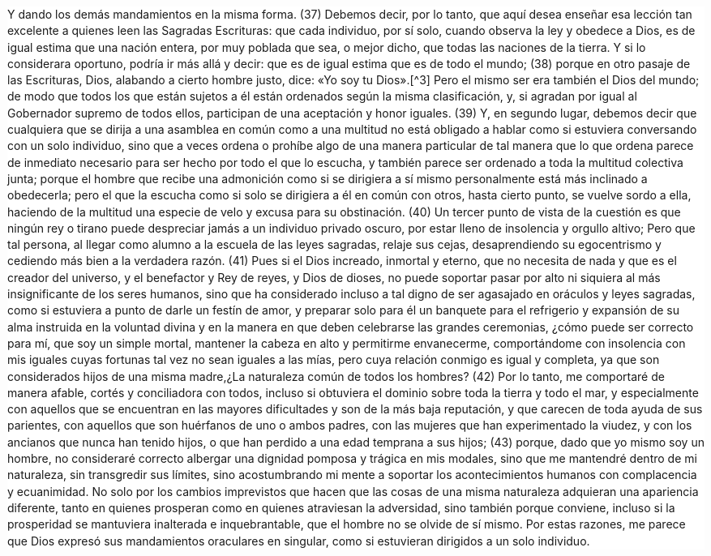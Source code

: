 Y dando los demás mandamientos en la misma forma. <span id="v37">(37)</span> Debemos decir, por lo tanto, que aquí desea enseñar esa lección tan excelente a quienes leen las Sagradas Escrituras: que cada individuo, por sí solo, cuando observa la ley y obedece a Dios, es de igual estima que una nación entera, por muy poblada que sea, o mejor dicho, que todas las naciones de la tierra. Y si lo considerara oportuno, podría ir más allá y decir: que es de igual estima que es de todo el mundo; <span id="v38">(38)</span> porque en otro pasaje de las Escrituras, Dios, alabando a cierto hombre justo, dice: «Yo soy tu Dios».[^3] Pero el mismo ser era también el Dios del mundo; de modo que todos los que están sujetos a él están ordenados según la misma clasificación, y, si agradan por igual al Gobernador supremo de todos ellos, participan de una aceptación y honor iguales. <span id="v39">(39)</span> Y, en segundo lugar, debemos decir que cualquiera que se dirija a una asamblea en común como a una multitud no está obligado a hablar como si estuviera conversando con un solo individuo, sino que a veces ordena o prohíbe algo de una manera particular de tal manera que lo que ordena parece de inmediato necesario para ser hecho por todo el que lo escucha, y también parece ser ordenado a toda la multitud colectiva junta; porque el hombre que recibe una admonición como si se dirigiera a sí mismo personalmente está más inclinado a obedecerla; pero el que la escucha como si solo se dirigiera a él en común con otros, hasta cierto punto, se vuelve sordo a ella, haciendo de la multitud una especie de velo y excusa para su obstinación. <span id="v40">(40)</span> Un tercer punto de vista de la cuestión es que ningún rey o tirano puede despreciar jamás a un individuo privado oscuro, por estar lleno de insolencia y orgullo altivo; Pero que tal persona, al llegar como alumno a la escuela de las leyes sagradas, relaje sus cejas, desaprendiendo su egocentrismo y cediendo más bien a la verdadera razón. <span id="v41">(41)</span> Pues si el Dios increado, inmortal y eterno, que no necesita de nada y que es el creador del universo, y el benefactor y Rey de reyes, y Dios de dioses, no puede soportar pasar por alto ni siquiera al más insignificante de los seres humanos, sino que ha considerado incluso a tal digno de ser agasajado en oráculos y leyes sagradas, como si estuviera a punto de darle un festín de amor, y preparar solo para él un banquete para el refrigerio y expansión de su alma instruida en la voluntad divina y en la manera en que deben celebrarse las grandes ceremonias, ¿cómo puede ser correcto para mí, que soy un simple mortal, mantener la cabeza en alto y permitirme envanecerme, comportándome con insolencia con mis iguales cuyas fortunas tal vez no sean iguales a las mías, pero cuya relación conmigo es igual y completa, ya que son considerados hijos de una misma madre,¿La naturaleza común de todos los hombres? <span id="v42">(42)</span> Por lo tanto, me comportaré de manera afable, cortés y conciliadora con todos, incluso si obtuviera el dominio sobre toda la tierra y todo el mar, y especialmente con aquellos que se encuentran en las mayores dificultades y son de la más baja reputación, y que carecen de toda ayuda de sus parientes, con aquellos que son huérfanos de uno o ambos padres, con las mujeres que han experimentado la viudez, y con los ancianos que nunca han tenido hijos, o que han perdido a una edad temprana a sus hijos; <span id="v43">(43)</span> porque, dado que yo mismo soy un hombre, no consideraré correcto albergar una dignidad pomposa y trágica en mis modales, sino que me mantendré dentro de mi naturaleza, sin transgredir sus límites, sino acostumbrando mi mente a soportar los acontecimientos humanos con complacencia y ecuanimidad. No solo por los cambios imprevistos que hacen que las cosas de una misma naturaleza adquieran una apariencia diferente, tanto en quienes prosperan como en quienes atraviesan la adversidad, sino también porque conviene, incluso si la prosperidad se mantuviera inalterada e inquebrantable, que el hombre no se olvide de sí mismo. Por estas razones, me parece que Dios expresó sus mandamientos oraculares en singular, como si estuvieran dirigidos a un solo individuo.
